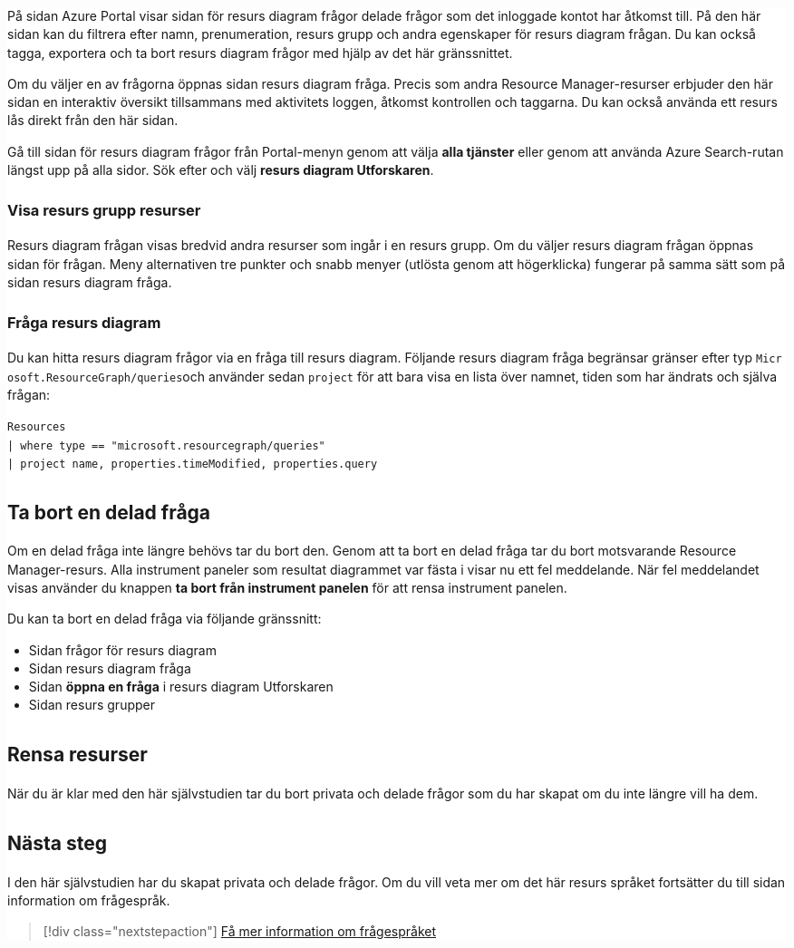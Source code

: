 På sidan Azure Portal visar sidan för resurs diagram frågor delade frågor som det inloggade kontot har åtkomst till. På den här sidan kan du filtrera efter namn, prenumeration, resurs grupp och andra egenskaper för resurs diagram frågan. Du kan också tagga, exportera och ta bort resurs diagram frågor med hjälp av det här gränssnittet.

Om du väljer en av frågorna öppnas sidan resurs diagram fråga. Precis som andra Resource Manager-resurser erbjuder den här sidan en interaktiv översikt tillsammans med aktivitets loggen, åtkomst kontrollen och taggarna. Du kan också använda ett resurs lås direkt från den här sidan.

Gå till sidan för resurs diagram frågor från Portal-menyn genom att välja **alla tjänster** eller genom att använda Azure Search-rutan längst upp på alla sidor. Sök efter och välj **resurs diagram Utforskaren**.

### <a name="list-resource-groups-resources"></a>Visa resurs grupp resurser

Resurs diagram frågan visas bredvid andra resurser som ingår i en resurs grupp.
Om du väljer resurs diagram frågan öppnas sidan för frågan. Meny alternativen tre punkter och snabb menyer (utlösta genom att högerklicka) fungerar på samma sätt som på sidan resurs diagram fråga.

### <a name="query-resource-graph"></a>Fråga resurs diagram

Du kan hitta resurs diagram frågor via en fråga till resurs diagram. Följande resurs diagram fråga begränsar gränser efter typ `Microsoft.ResourceGraph/queries`och använder sedan `project` för att bara visa en lista över namnet, tiden som har ändrats och själva frågan:

```kusto
Resources
| where type == "microsoft.resourcegraph/queries"
| project name, properties.timeModified, properties.query
```

## <a name="delete-a-shared-query"></a>Ta bort en delad fråga

Om en delad fråga inte längre behövs tar du bort den. Genom att ta bort en delad fråga tar du bort motsvarande Resource Manager-resurs. Alla instrument paneler som resultat diagrammet var fästa i visar nu ett fel meddelande. När fel meddelandet visas använder du knappen **ta bort från instrument panelen** för att rensa instrument panelen.

Du kan ta bort en delad fråga via följande gränssnitt:
- Sidan frågor för resurs diagram
- Sidan resurs diagram fråga
- Sidan **öppna en fråga** i resurs diagram Utforskaren
- Sidan resurs grupper

## <a name="clean-up-resources"></a>Rensa resurser

När du är klar med den här självstudien tar du bort privata och delade frågor som du har skapat om du inte längre vill ha dem.

## <a name="next-steps"></a>Nästa steg

I den här självstudien har du skapat privata och delade frågor. Om du vill veta mer om det här resurs språket fortsätter du till sidan information om frågespråk.

> [!div class="nextstepaction"]
> [Få mer information om frågespråket](../concepts/query-language.md)